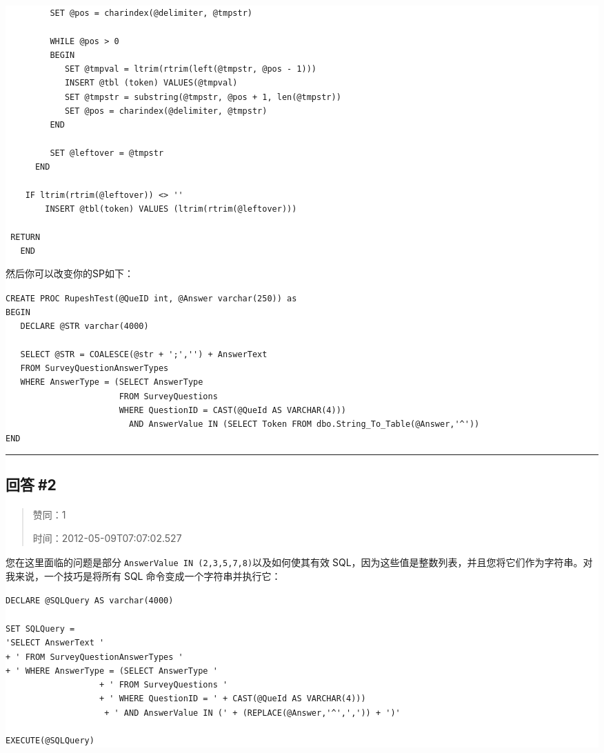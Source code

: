 ```
         SET @pos = charindex(@delimiter, @tmpstr)

         WHILE @pos > 0
         BEGIN
            SET @tmpval = ltrim(rtrim(left(@tmpstr, @pos - 1)))
            INSERT @tbl (token) VALUES(@tmpval)
            SET @tmpstr = substring(@tmpstr, @pos + 1, len(@tmpstr))
            SET @pos = charindex(@delimiter, @tmpstr)
         END

         SET @leftover = @tmpstr
      END

    IF ltrim(rtrim(@leftover)) <> ''
        INSERT @tbl(token) VALUES (ltrim(rtrim(@leftover)))

 RETURN
   END 
```

然后你可以改变你的SP如下：

```
CREATE PROC RupeshTest(@QueID int, @Answer varchar(250)) as
BEGIN
   DECLARE @STR varchar(4000) 

   SELECT @STR = COALESCE(@str + ';','') + AnswerText     
   FROM SurveyQuestionAnswerTypes 
   WHERE AnswerType = (SELECT AnswerType 
                       FROM SurveyQuestions 
                       WHERE QuestionID = CAST(@QueId AS VARCHAR(4))) 
                         AND AnswerValue IN (SELECT Token FROM dbo.String_To_Table(@Answer,'^'))
END 
```

* * *

## 回答 #2

> 赞同：1
> 
> 时间：2012-05-09T07:07:02.527

您在这里面临的问题是部分 `AnswerValue IN (2,3,5,7,8)`以及如何使其有效 SQL，因为这些值是整数列表，并且您将它们作为字符串。对我来说，一个技巧是将所有 SQL 命令变成一个字符串并执行它：

```
DECLARE @SQLQuery AS varchar(4000)

SET SQLQuery = 
'SELECT AnswerText '
+ ' FROM SurveyQuestionAnswerTypes '
+ ' WHERE AnswerType = (SELECT AnswerType '
                   + ' FROM SurveyQuestions '
                   + ' WHERE QuestionID = ' + CAST(@QueId AS VARCHAR(4))) 
                    + ' AND AnswerValue IN (' + (REPLACE(@Answer,'^',',')) + ')'

EXECUTE(@SQLQuery) 
```
